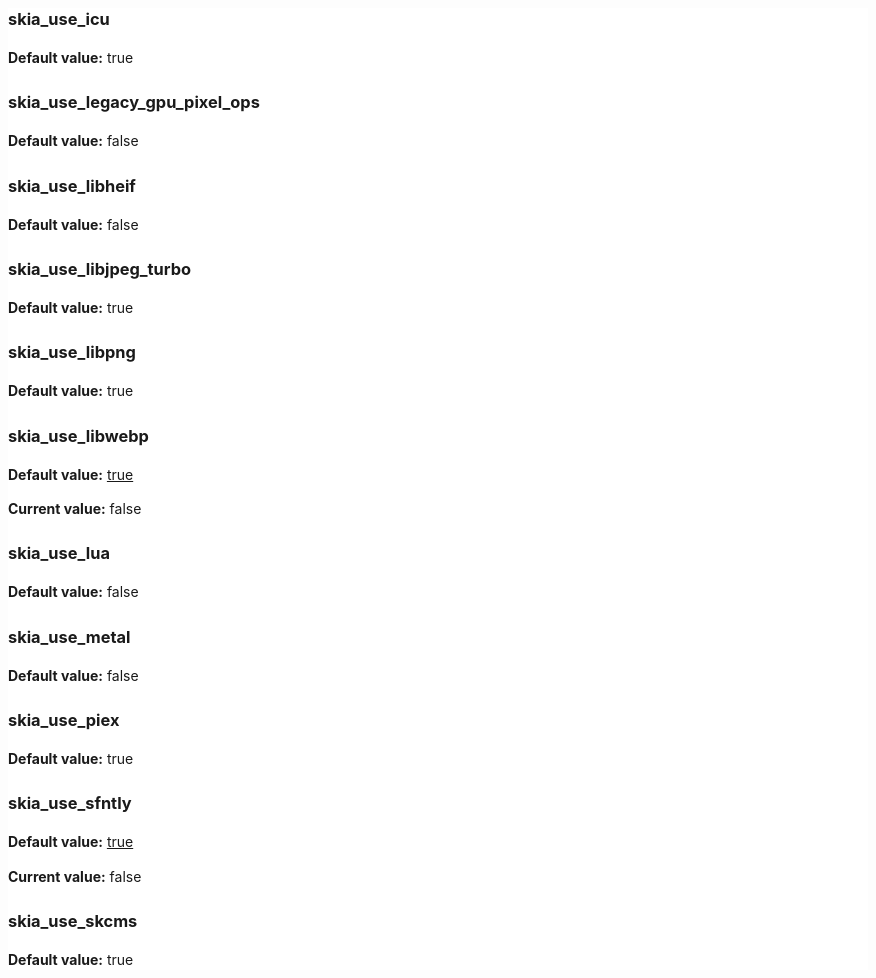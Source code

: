 
### skia_use_icu

**Default value:** true


### skia_use_legacy_gpu_pixel_ops

**Default value:** false


### skia_use_libheif

**Default value:** false


### skia_use_libjpeg_turbo

**Default value:** true


### skia_use_libpng

**Default value:** true


### skia_use_libwebp

**Default value:** [true](/skia/BUILD.gn#27)

**Current value:** false


### skia_use_lua

**Default value:** false


### skia_use_metal

**Default value:** false


### skia_use_piex

**Default value:** true


### skia_use_sfntly

**Default value:** [true](/skia/BUILD.gn#62)

**Current value:** false


### skia_use_skcms

**Default value:** true
